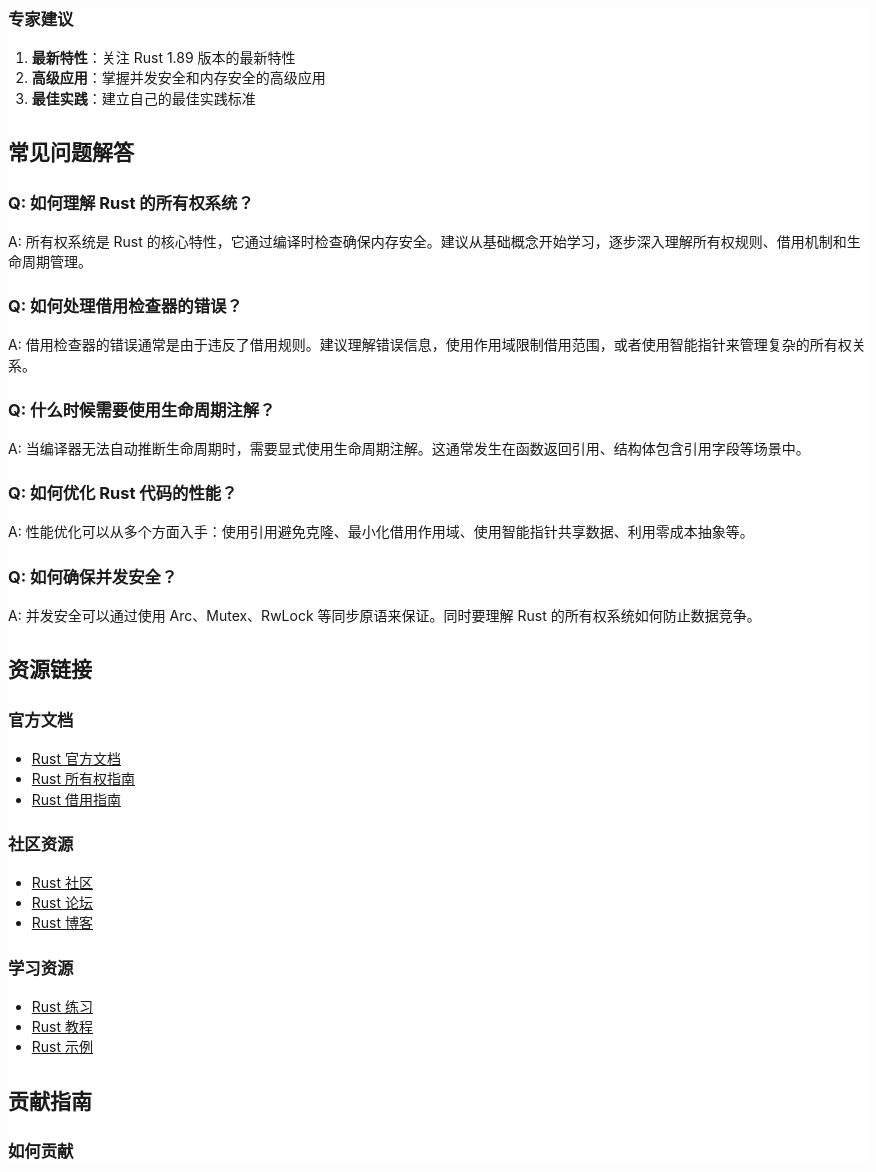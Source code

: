 ### 专家建议

1. **最新特性**：关注 Rust 1.89 版本的最新特性
2. **高级应用**：掌握并发安全和内存安全的高级应用
3. **最佳实践**：建立自己的最佳实践标准

## 常见问题解答

### Q: 如何理解 Rust 的所有权系统？

A: 所有权系统是 Rust 的核心特性，它通过编译时检查确保内存安全。建议从基础概念开始学习，逐步深入理解所有权规则、借用机制和生命周期管理。

### Q: 如何处理借用检查器的错误？

A: 借用检查器的错误通常是由于违反了借用规则。建议理解错误信息，使用作用域限制借用范围，或者使用智能指针来管理复杂的所有权关系。

### Q: 什么时候需要使用生命周期注解？

A: 当编译器无法自动推断生命周期时，需要显式使用生命周期注解。这通常发生在函数返回引用、结构体包含引用字段等场景中。

### Q: 如何优化 Rust 代码的性能？

A: 性能优化可以从多个方面入手：使用引用避免克隆、最小化借用作用域、使用智能指针共享数据、利用零成本抽象等。

### Q: 如何确保并发安全？

A: 并发安全可以通过使用 Arc、Mutex、RwLock 等同步原语来保证。同时要理解 Rust 的所有权系统如何防止数据竞争。

## 资源链接

### 官方文档

- [Rust 官方文档](https://doc.rust-lang.org/)
- [Rust 所有权指南](https://doc.rust-lang.org/book/ch04-00-understanding-ownership.html)
- [Rust 借用指南](https://doc.rust-lang.org/book/ch04-02-references-and-borrowing.html)

### 社区资源

- [Rust 社区](https://users.rust-lang.org/)
- [Rust 论坛](https://users.rust-lang.org/c/help)
- [Rust 博客](https://blog.rust-lang.org/)

### 学习资源

- [Rust 练习](https://exercism.org/tracks/rust)
- [Rust 教程](https://doc.rust-lang.org/book/)
- [Rust 示例](https://doc.rust-lang.org/rust-by-example/)

## 贡献指南

### 如何贡献
